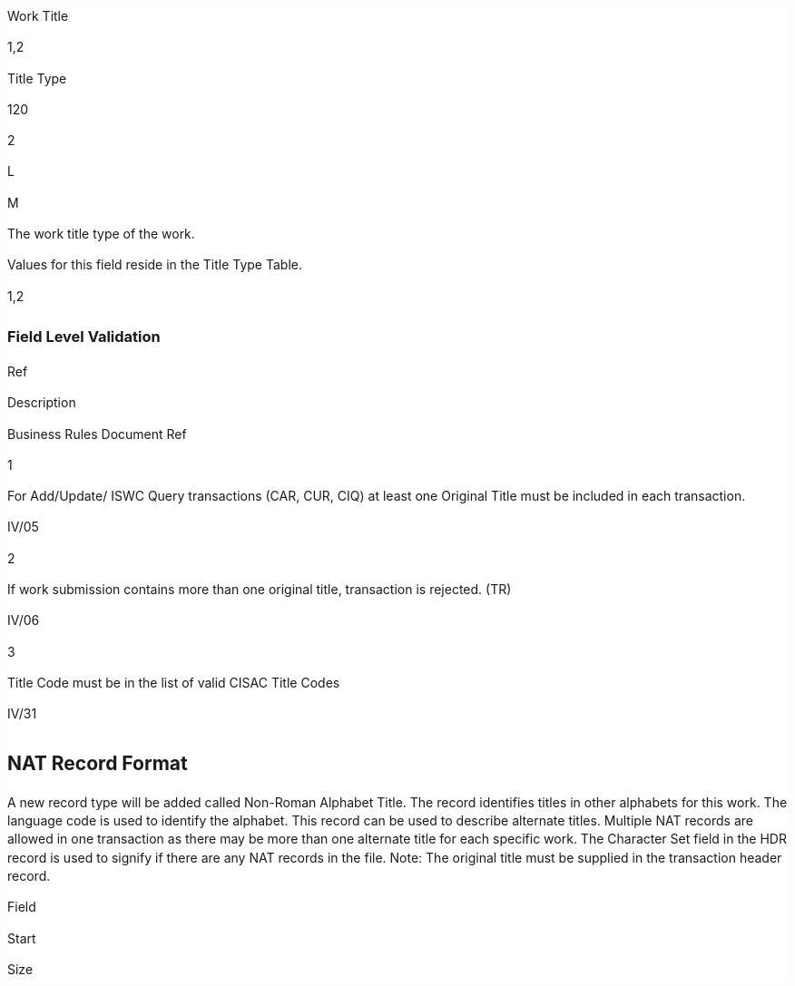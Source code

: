 Work Title

1,2

Title Type

120

2

L

M

The work title type of the work\.

Values for this field reside in the Title Type Table\.

1,2

### <a id="_Toc46834385"></a>Field Level Validation

Ref

Description

Business Rules Document Ref

1

For Add/Update/ ISWC Query transactions \(CAR, CUR, CIQ\) at least one Original Title must be included in each transaction\.

IV/05

2

If work submission contains more than one original title, transaction is rejected\. \(TR\)

IV/06

3

Title Code must be in the list of valid CISAC Title Codes

IV/31

## <a id="_Toc46834386"></a>NAT Record Format

A new record type will be added called Non\-Roman Alphabet Title\. The record identifies titles in other alphabets for this work\. The language code is used to identify the alphabet\. This record can be used to describe alternate titles\. Multiple NAT records are allowed in one transaction as there may be more than one alternate title for each specific work\. The Character Set field in the HDR record is used to signify if there are any NAT records in the file\. Note: The original title must be supplied in the transaction header record\. 

Field

Start

Size
